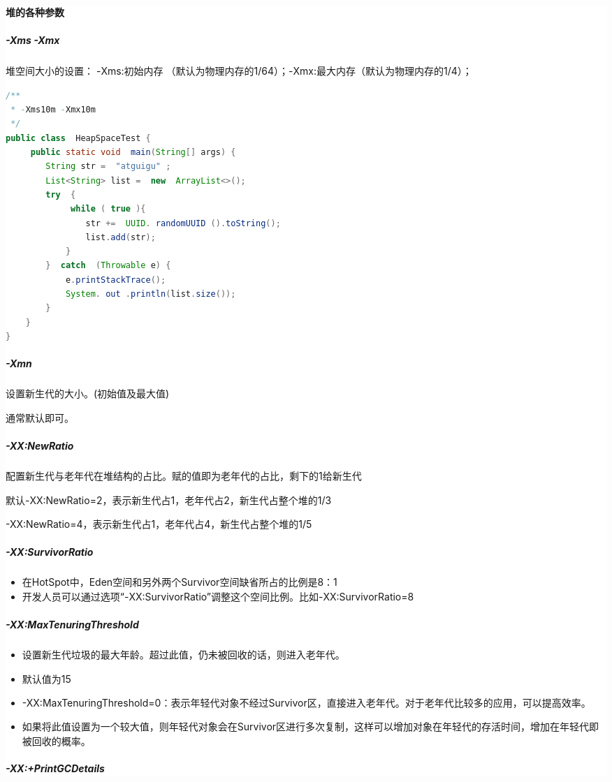 #### 堆的各种参数

##### -Xms -Xmx

堆空间大小的设置： -Xms:初始内存 （默认为物理内存的1/64）；-Xmx:最大内存（默认为物理内存的1/4）；

```java
/**
 * -Xms10m -Xmx10m
 */
public class  HeapSpaceTest {
     public static void  main(String[] args) {
        String str =  "atguigu" ;
        List<String> list =  new  ArrayList<>();
        try  {
             while ( true ){
                str +=  UUID. randomUUID ().toString();
                list.add(str);
            }
        }  catch  (Throwable e) {
            e.printStackTrace();
            System. out .println(list.size());
        }
    }
}
```

##### -Xmn

设置新生代的大小。(初始值及最大值)

通常默认即可。

##### -XX:NewRatio

配置新生代与老年代在堆结构的占比。赋的值即为老年代的占比，剩下的1给新生代

默认-XX:NewRatio=2，表示新生代占1，老年代占2，新生代占整个堆的1/3

-XX:NewRatio=4，表示新生代占1，老年代占4，新生代占整个堆的1/5

##### -XX:SurvivorRatio

- 在HotSpot中，Eden空间和另外两个Survivor空间缺省所占的比例是8：1
- 开发人员可以通过选项“-XX:SurvivorRatio”调整这个空间比例。比如-XX:SurvivorRatio=8

##### -XX:MaxTenuringThreshold

- 设置新生代垃圾的最大年龄。超过此值，仍未被回收的话，则进入老年代。
- 默认值为15

- -XX:MaxTenuringThreshold=0：表示年轻代对象不经过Survivor区，直接进入老年代。对于老年代比较多的应用，可以提高效率。

- 如果将此值设置为一个较大值，则年轻代对象会在Survivor区进行多次复制，这样可以增加对象在年轻代的存活时间，增加在年轻代即被回收的概率。

##### -XX:+PrintGCDetails
